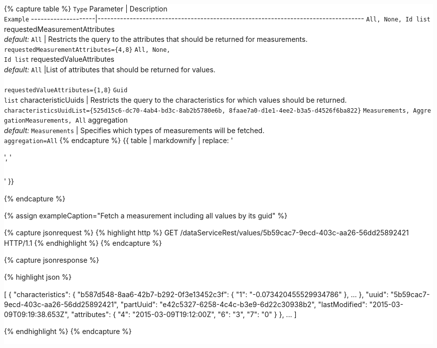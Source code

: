 {% capture table %}
<code>Type</code> Parameter      |  Description <br> <code>Example</code>
--------------------|-----------------------------------------------------------------------------------
<nobr><code>All, None, Id list</code> requestedMeasurementAttributes </nobr><br><i>default:</i> <code>All</code> | Restricts the query to the attributes that should be returned for measurements. <br> `requestedMeasurementAttributes={4,8}`
<nobr><code>All, None, Id list</code> requestedValueAttributes </nobr><br><i>default:</i> <code>All</code> |List of attributes that should be returned for values. <br><br> `requestedValueAttributes={1,8}`
<nobr><code>Guid list</code> characteristicUuids </nobr> | Restricts the query to the characteristics for which values should be returned. <br> `characteristicsUuidList={525d15c6-dc70-4ab4-bd3c-8ab2b5780e6b, 8faae7a0-d1e1-4ee2-b3a5-d4526f6ba822}`
<nobr><code>Measurements, AggregationMeasurements, All</code> aggregation </nobr><br><i>default:</i> <code>Measurements</code> | Specifies which types of measurements will be fetched. <br> `aggregation=All`
{% endcapture %}
{{ table | markdownify | replace: '<table>', '<table class="table table-inline">' }}

{% endcapture %}

{% assign exampleCaption="Fetch a measurement including  all values by its guid" %}

{% capture jsonrequest %}
{% highlight http %}
GET /dataServiceRest/values/5b59cac7-9ecd-403c-aa26-56dd25892421 HTTP/1.1
{% endhighlight %}
{% endcapture %}

{% capture jsonresponse %}

{% highlight json %}

 [
   {
    "characteristics":
     {
         "b587d548-8aa6-42b7-b292-0f3e13452c3f":
         {
             "1": "-0.073420455529934786"
         },
         ...
     },
     "uuid": "5b59cac7-9ecd-403c-aa26-56dd25892421",
     "partUuid": "e42c5327-6258-4c4c-b3e9-6d22c30938b2",
     "lastModified": "2015-03-09T09:19:38.653Z",
     "attributes":
     {
         "4": "2015-03-09T19:12:00Z",
         "6": "3",
         "7": "0"
     }
    },
    ...
  ]

{% endhighlight %}
{% endcapture %}
